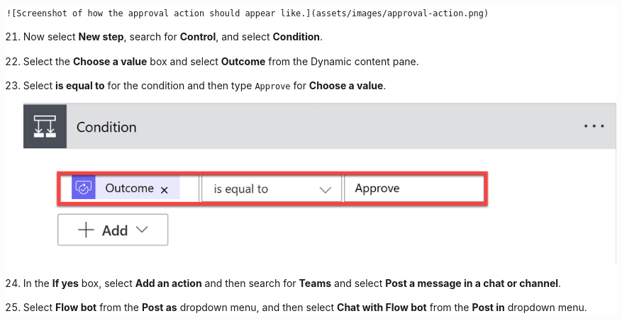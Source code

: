     ![Screenshot of how the approval action should appear like.](assets/images/approval-action.png)

21. Now select **New step**, search for **Control**, and select **Condition**.

22. Select the **Choose a value** box and select **Outcome** from the Dynamic content pane.

23. Select **is equal to** for the condition and then type `Approve` for **Choose a value**.

    ![Screenshot of the Condition action with the outcome value.](assets/images/add-condition.png)

24. In the **If yes** box, select **Add an action** and then search for **Teams** and select **Post a message in a chat or channel**.

25. Select **Flow bot** from the **Post as** dropdown menu, and then select **Chat with Flow bot** from the **Post in** dropdown menu.
